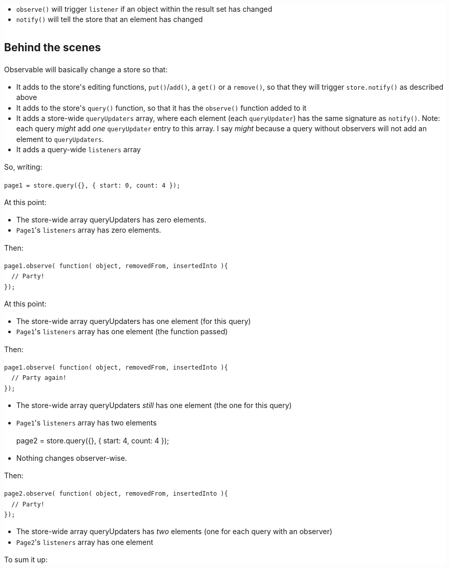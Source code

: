* `observe()` will trigger `listener` if an object within the result set has changed
* `notify()` will tell the store that an element has changed

## Behind the scenes

Observable will basically change a store so that:

* It adds to the store's editing functions, `put()`/`add()`, a `get()` or a `remove()`, so that they will trigger `store.notify()` as described above
* It adds to the store's `query()` function, so that it has the `observe()` function added to it
* It adds a store-wide `queryUpdaters` array, where each element (each `queryUpdater`) has the same signature as `notify()`. Note: each query _might_ add _one_ `queryUpdater` entry to this array. I say _might_ because a query without observers will not add an element to `queryUpdaters`.
* It adds a query-wide `listeners` array

So, writing:

    page1 = store.query({}, { start: 0, count: 4 });

At this point:

* The store-wide array queryUpdaters has zero elements. 
* `Page1`'s `listeners` array has zero elements.

Then:

    page1.observe( function( object, removedFrom, insertedInto ){
      // Party!
    });

At this point:

* The store-wide array queryUpdaters has one element (for this query)
* `Page1`'s `listeners` array has one element (the function passed)

Then:

    page1.observe( function( object, removedFrom, insertedInto ){
      // Party again!
    });

* The store-wide array queryUpdaters _still_ has one element (the one for this query)
* `Page1`'s `listeners` array has two elements

    page2 = store.query({}, { start: 4, count: 4 });

* Nothing changes observer-wise.

Then:

    page2.observe( function( object, removedFrom, insertedInto ){
      // Party!
    });

* The store-wide array queryUpdaters has _two_ elements (one for each query with an observer)
* `Page2`'s `listeners` array has one element

To sum it up:
